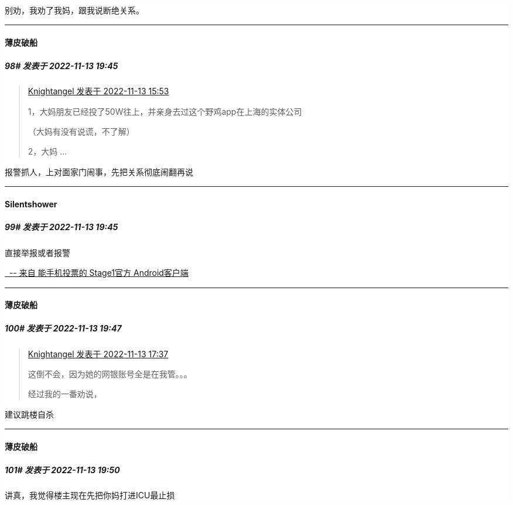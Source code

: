 别劝，我劝了我妈，跟我说断绝关系。

*****

####  薄皮破船  
##### 98#       发表于 2022-11-13 19:45

<blockquote><a href="httphttps://bbs.saraba1st.com/2b/forum.php?mod=redirect&amp;goto=findpost&amp;pid=58414145&amp;ptid=2104712" target="_blank"> Knightangel 发表于 2022-11-13 15:53</a>

1，大妈朋友已经投了50W往上，并亲身去过这个野鸡app在上海的实体公司

（大妈有没有说谎，不了解）

2，大妈 ...</blockquote>
报警抓人，上对面家门闹事，先把关系彻底闹翻再说

*****

####  Silentshower  
##### 99#       发表于 2022-11-13 19:45

直接举报或者报警

[  -- 来自 能手机投票的 Stage1官方 Android客户端](https://www.coolapk.com/apk/140634)

*****

####  薄皮破船  
##### 100#       发表于 2022-11-13 19:47

<blockquote><a href="httphttps://bbs.saraba1st.com/2b/forum.php?mod=redirect&amp;goto=findpost&amp;pid=58416058&amp;ptid=2104712" target="_blank"> Knightangel 发表于 2022-11-13 17:37</a>

这倒不会，因为她的网银账号全是在我管。。。

经过我的一番劝说，</blockquote>
建议跳楼自杀

*****

####  薄皮破船  
##### 101#       发表于 2022-11-13 19:50

讲真，我觉得楼主现在先把你妈打进ICU最止损

